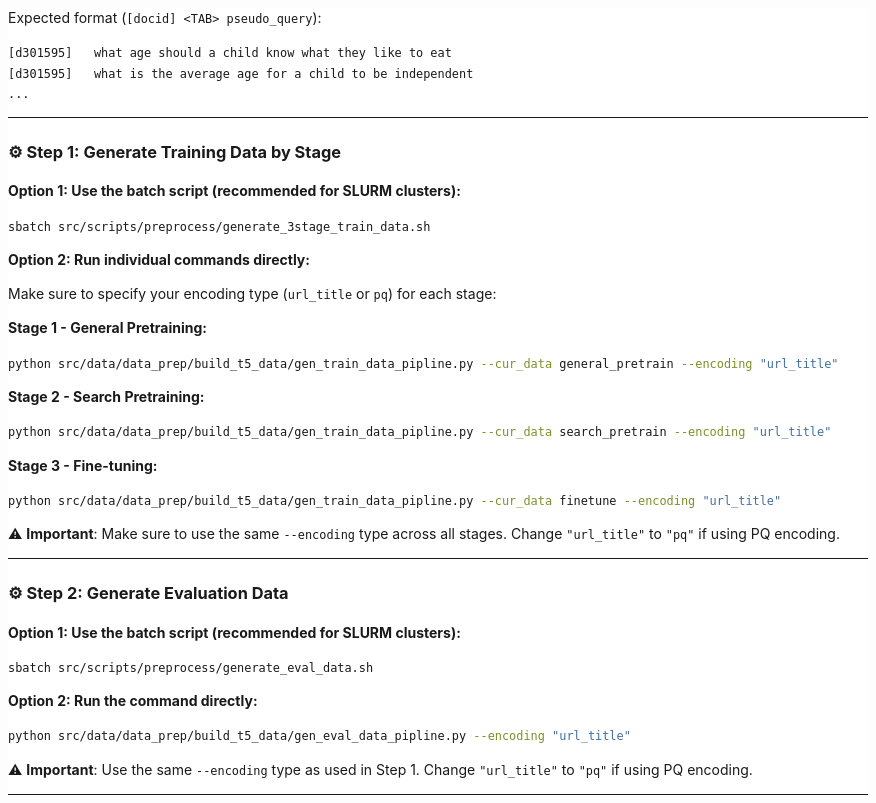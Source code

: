 Expected format (`[docid] <TAB> pseudo_query`):

```
[d301595]	what age should a child know what they like to eat  
[d301595]	what is the average age for a child to be independent  
...
```

---

### ⚙️ Step 1: Generate Training Data by Stage

**Option 1: Use the batch script (recommended for SLURM clusters):**
```bash
sbatch src/scripts/preprocess/generate_3stage_train_data.sh
```

**Option 2: Run individual commands directly:**

Make sure to specify your encoding type (`url_title` or `pq`) for each stage:

**Stage 1 - General Pretraining:**
```bash
python src/data/data_prep/build_t5_data/gen_train_data_pipline.py --cur_data general_pretrain --encoding "url_title"
```

**Stage 2 - Search Pretraining:**
```bash
python src/data/data_prep/build_t5_data/gen_train_data_pipline.py --cur_data search_pretrain --encoding "url_title"
```

**Stage 3 - Fine-tuning:**
```bash
python src/data/data_prep/build_t5_data/gen_train_data_pipline.py --cur_data finetune --encoding "url_title"
```

⚠️ **Important**: Make sure to use the same `--encoding` type across all stages. Change `"url_title"` to `"pq"` if using PQ encoding.

---

### ⚙️ Step 2: Generate Evaluation Data

**Option 1: Use the batch script (recommended for SLURM clusters):**
```bash
sbatch src/scripts/preprocess/generate_eval_data.sh
```

**Option 2: Run the command directly:**
```bash
python src/data/data_prep/build_t5_data/gen_eval_data_pipline.py --encoding "url_title"
```

⚠️ **Important**: Use the same `--encoding` type as used in Step 1. Change `"url_title"` to `"pq"` if using PQ encoding.

---